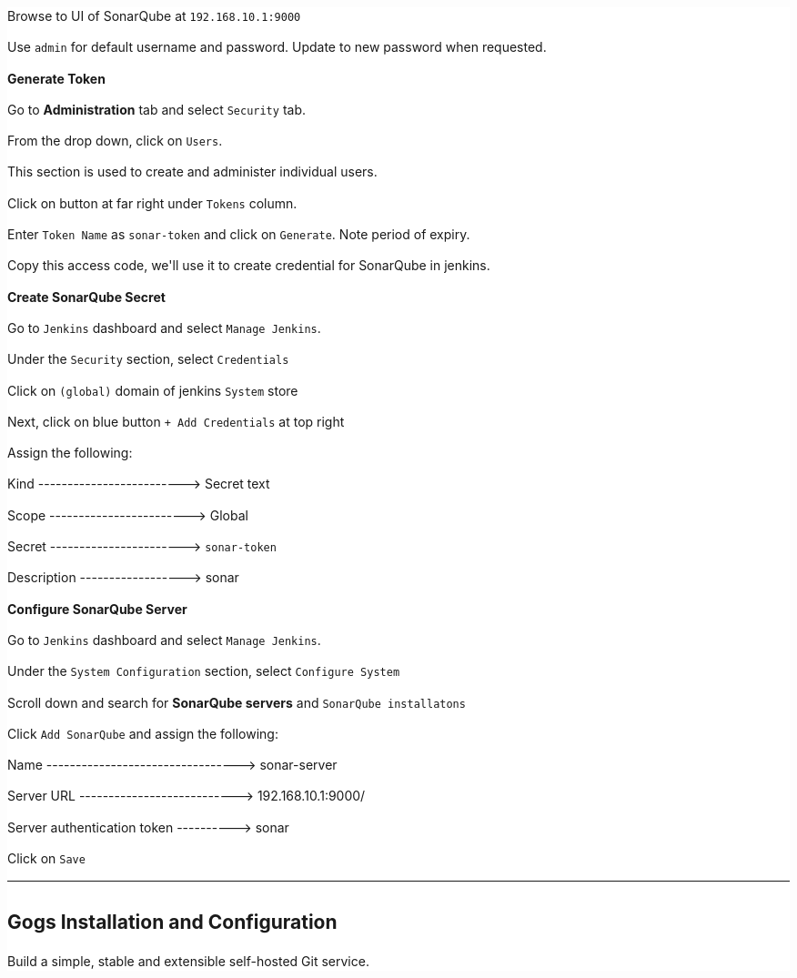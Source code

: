 Browse to UI of SonarQube at `192.168.10.1:9000`

Use `admin` for default username and password. Update to new password when requested.


**Generate Token**

Go to **Administration** tab and select `Security` tab.

From the drop down, click on `Users`.

This section is used to create and administer individual users.

Click on button at far right under `Tokens` column.

Enter `Token Name` as `sonar-token` and click on `Generate`. Note period of expiry.

Copy this access code, we'll use it to create credential for SonarQube in jenkins.


**Create SonarQube Secret**

Go to `Jenkins` dashboard and select `Manage Jenkins`.

Under the `Security` section, select `Credentials`

Click on `(global)` domain of jenkins `System` store

Next, click on blue button `+ Add Credentials` at top right

Assign the following:

Kind -------------------------> Secret text

Scope ------------------------> Global

Secret -----------------------> `sonar-token`

Description ------------------> sonar


**Configure SonarQube Server**

Go to `Jenkins` dashboard and select `Manage Jenkins`.

Under the `System Configuration` section, select `Configure System`

Scroll down and search for **SonarQube servers** and `SonarQube installatons`

Click `Add SonarQube` and assign the following:

Name ---------------------------------> sonar-server

Server URL ---------------------------> 192.168.10.1:9000/

Server authentication token ----------> sonar

Click on `Save`

-----

## Gogs Installation and Configuration

Build a simple, stable and extensible self-hosted Git service.
